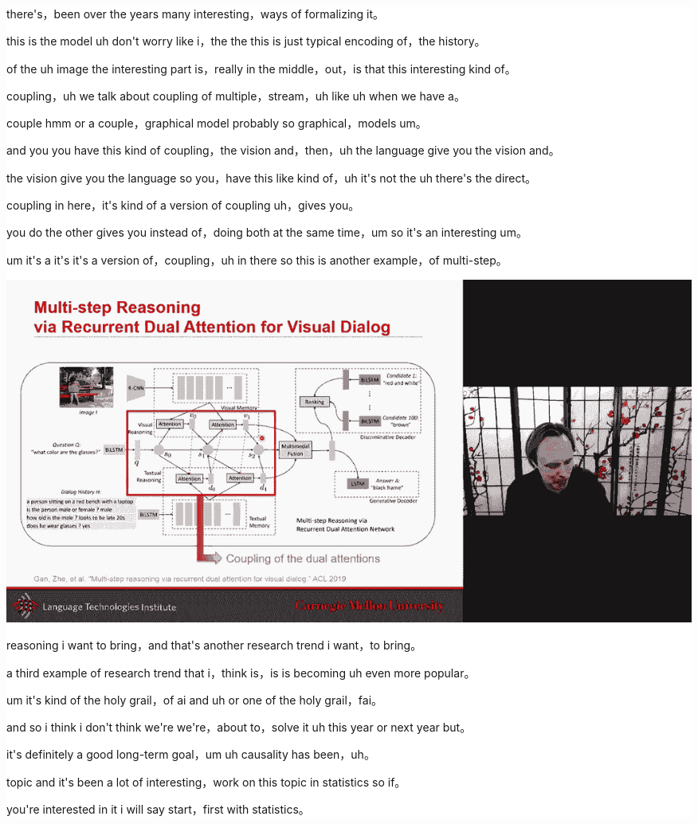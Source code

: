 there's，been over the years many interesting，ways of formalizing it。

this is the model uh don't worry like i，the the this is just typical encoding of，the history。

of the uh image the interesting part is，really in the middle，out，is that this interesting kind of。

coupling，uh we talk about coupling of multiple，stream，uh like uh when we have a。

couple hmm or a couple，graphical model probably so graphical，models um。

and you you have this kind of coupling，the vision and，then，uh the language give you the vision and。

the vision give you the language so you，have this like kind of，uh it's not the uh there's the direct。

coupling in here，it's kind of a version of coupling uh，gives you。

you do the other gives you instead of，doing both at the same time，um so it's an interesting um。

um it's a it's it's a version of，coupling，uh in there so this is another example，of multi-step。



![](img/804b8bfff8cc6e8d569c5d0b20090438_11.png)

reasoning i want to bring，and that's another research trend i want，to bring。

a third example of research trend that i，think is，is is becoming uh even more popular。

um it's kind of the holy grail，of ai and uh or one of the holy grail，fai。

and so i think i don't think we're we're，about to，solve it uh this year or next year but。

it's definitely a good long-term goal，um uh causality has been，uh。

topic and it's been a lot of interesting，work on this topic in statistics so if。

you're interested in it i will say start，first with statistics。
